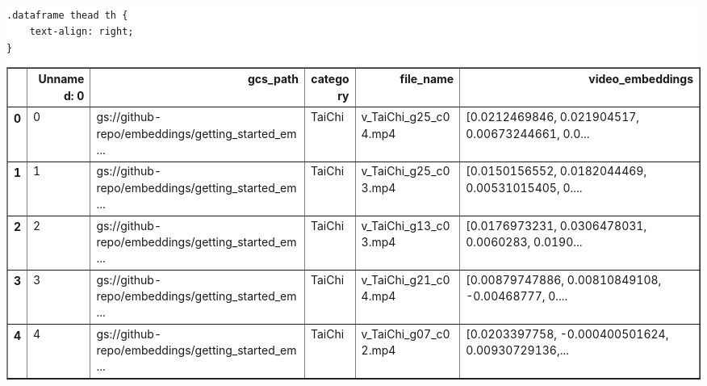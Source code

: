     .dataframe thead th {
        text-align: right;
    }
</style>
<table border="1" class="dataframe">
  <thead>
    <tr style="text-align: right;">
      <th></th>
      <th>Unnamed: 0</th>
      <th>gcs_path</th>
      <th>category</th>
      <th>file_name</th>
      <th>video_embeddings</th>
    </tr>
  </thead>
  <tbody>
    <tr>
      <th>0</th>
      <td>0</td>
      <td>gs://github-repo/embeddings/getting_started_em...</td>
      <td>TaiChi</td>
      <td>v_TaiChi_g25_c04.mp4</td>
      <td>[0.0212469846, 0.021904517, 0.00673244661, 0.0...</td>
    </tr>
    <tr>
      <th>1</th>
      <td>1</td>
      <td>gs://github-repo/embeddings/getting_started_em...</td>
      <td>TaiChi</td>
      <td>v_TaiChi_g25_c03.mp4</td>
      <td>[0.0150156552, 0.0182044469, 0.00531015405, 0....</td>
    </tr>
    <tr>
      <th>2</th>
      <td>2</td>
      <td>gs://github-repo/embeddings/getting_started_em...</td>
      <td>TaiChi</td>
      <td>v_TaiChi_g13_c03.mp4</td>
      <td>[0.0176973231, 0.0306478031, 0.0060283, 0.0190...</td>
    </tr>
    <tr>
      <th>3</th>
      <td>3</td>
      <td>gs://github-repo/embeddings/getting_started_em...</td>
      <td>TaiChi</td>
      <td>v_TaiChi_g21_c04.mp4</td>
      <td>[0.00879747886, 0.00810849108, -0.00468777, 0....</td>
    </tr>
    <tr>
      <th>4</th>
      <td>4</td>
      <td>gs://github-repo/embeddings/getting_started_em...</td>
      <td>TaiChi</td>
      <td>v_TaiChi_g07_c02.mp4</td>
      <td>[0.0203397758, -0.000400501624, 0.00930729136,...</td>
    </tr>
  </tbody>
</table>
</div>
